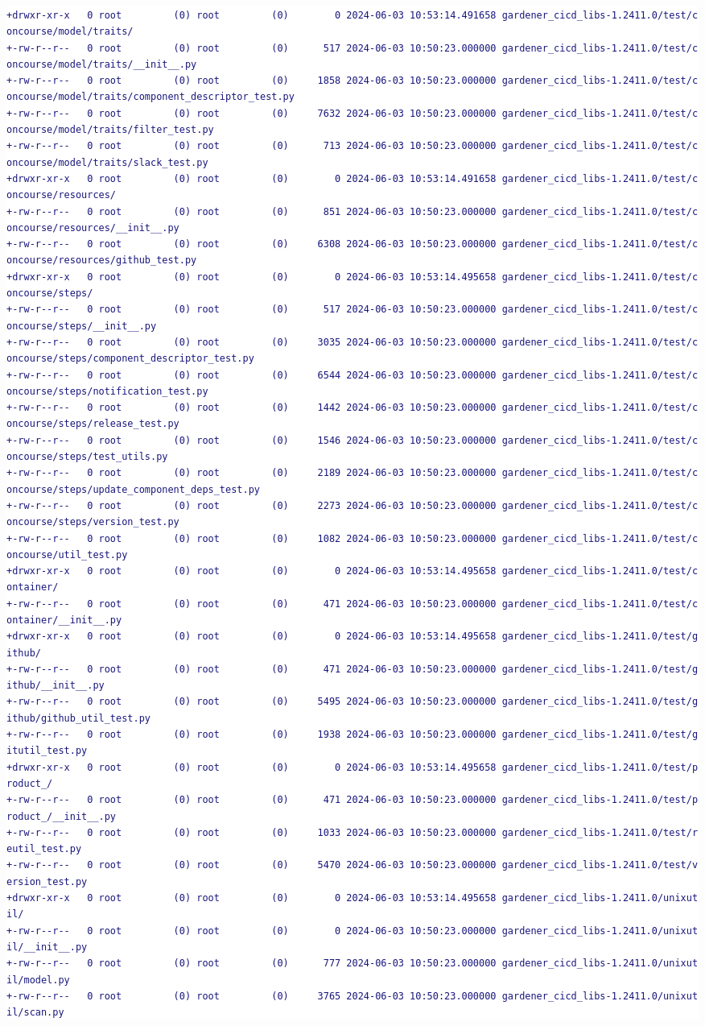 ```diff
+drwxr-xr-x   0 root         (0) root         (0)        0 2024-06-03 10:53:14.491658 gardener_cicd_libs-1.2411.0/test/concourse/model/traits/
+-rw-r--r--   0 root         (0) root         (0)      517 2024-06-03 10:50:23.000000 gardener_cicd_libs-1.2411.0/test/concourse/model/traits/__init__.py
+-rw-r--r--   0 root         (0) root         (0)     1858 2024-06-03 10:50:23.000000 gardener_cicd_libs-1.2411.0/test/concourse/model/traits/component_descriptor_test.py
+-rw-r--r--   0 root         (0) root         (0)     7632 2024-06-03 10:50:23.000000 gardener_cicd_libs-1.2411.0/test/concourse/model/traits/filter_test.py
+-rw-r--r--   0 root         (0) root         (0)      713 2024-06-03 10:50:23.000000 gardener_cicd_libs-1.2411.0/test/concourse/model/traits/slack_test.py
+drwxr-xr-x   0 root         (0) root         (0)        0 2024-06-03 10:53:14.491658 gardener_cicd_libs-1.2411.0/test/concourse/resources/
+-rw-r--r--   0 root         (0) root         (0)      851 2024-06-03 10:50:23.000000 gardener_cicd_libs-1.2411.0/test/concourse/resources/__init__.py
+-rw-r--r--   0 root         (0) root         (0)     6308 2024-06-03 10:50:23.000000 gardener_cicd_libs-1.2411.0/test/concourse/resources/github_test.py
+drwxr-xr-x   0 root         (0) root         (0)        0 2024-06-03 10:53:14.495658 gardener_cicd_libs-1.2411.0/test/concourse/steps/
+-rw-r--r--   0 root         (0) root         (0)      517 2024-06-03 10:50:23.000000 gardener_cicd_libs-1.2411.0/test/concourse/steps/__init__.py
+-rw-r--r--   0 root         (0) root         (0)     3035 2024-06-03 10:50:23.000000 gardener_cicd_libs-1.2411.0/test/concourse/steps/component_descriptor_test.py
+-rw-r--r--   0 root         (0) root         (0)     6544 2024-06-03 10:50:23.000000 gardener_cicd_libs-1.2411.0/test/concourse/steps/notification_test.py
+-rw-r--r--   0 root         (0) root         (0)     1442 2024-06-03 10:50:23.000000 gardener_cicd_libs-1.2411.0/test/concourse/steps/release_test.py
+-rw-r--r--   0 root         (0) root         (0)     1546 2024-06-03 10:50:23.000000 gardener_cicd_libs-1.2411.0/test/concourse/steps/test_utils.py
+-rw-r--r--   0 root         (0) root         (0)     2189 2024-06-03 10:50:23.000000 gardener_cicd_libs-1.2411.0/test/concourse/steps/update_component_deps_test.py
+-rw-r--r--   0 root         (0) root         (0)     2273 2024-06-03 10:50:23.000000 gardener_cicd_libs-1.2411.0/test/concourse/steps/version_test.py
+-rw-r--r--   0 root         (0) root         (0)     1082 2024-06-03 10:50:23.000000 gardener_cicd_libs-1.2411.0/test/concourse/util_test.py
+drwxr-xr-x   0 root         (0) root         (0)        0 2024-06-03 10:53:14.495658 gardener_cicd_libs-1.2411.0/test/container/
+-rw-r--r--   0 root         (0) root         (0)      471 2024-06-03 10:50:23.000000 gardener_cicd_libs-1.2411.0/test/container/__init__.py
+drwxr-xr-x   0 root         (0) root         (0)        0 2024-06-03 10:53:14.495658 gardener_cicd_libs-1.2411.0/test/github/
+-rw-r--r--   0 root         (0) root         (0)      471 2024-06-03 10:50:23.000000 gardener_cicd_libs-1.2411.0/test/github/__init__.py
+-rw-r--r--   0 root         (0) root         (0)     5495 2024-06-03 10:50:23.000000 gardener_cicd_libs-1.2411.0/test/github/github_util_test.py
+-rw-r--r--   0 root         (0) root         (0)     1938 2024-06-03 10:50:23.000000 gardener_cicd_libs-1.2411.0/test/gitutil_test.py
+drwxr-xr-x   0 root         (0) root         (0)        0 2024-06-03 10:53:14.495658 gardener_cicd_libs-1.2411.0/test/product_/
+-rw-r--r--   0 root         (0) root         (0)      471 2024-06-03 10:50:23.000000 gardener_cicd_libs-1.2411.0/test/product_/__init__.py
+-rw-r--r--   0 root         (0) root         (0)     1033 2024-06-03 10:50:23.000000 gardener_cicd_libs-1.2411.0/test/reutil_test.py
+-rw-r--r--   0 root         (0) root         (0)     5470 2024-06-03 10:50:23.000000 gardener_cicd_libs-1.2411.0/test/version_test.py
+drwxr-xr-x   0 root         (0) root         (0)        0 2024-06-03 10:53:14.495658 gardener_cicd_libs-1.2411.0/unixutil/
+-rw-r--r--   0 root         (0) root         (0)        0 2024-06-03 10:50:23.000000 gardener_cicd_libs-1.2411.0/unixutil/__init__.py
+-rw-r--r--   0 root         (0) root         (0)      777 2024-06-03 10:50:23.000000 gardener_cicd_libs-1.2411.0/unixutil/model.py
+-rw-r--r--   0 root         (0) root         (0)     3765 2024-06-03 10:50:23.000000 gardener_cicd_libs-1.2411.0/unixutil/scan.py
```